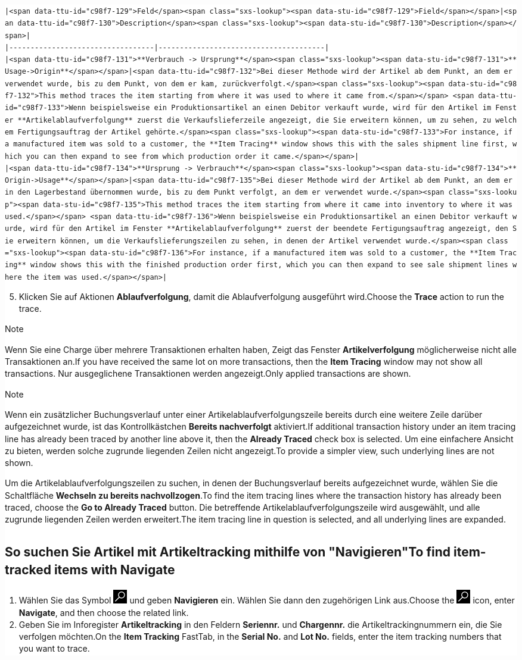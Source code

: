     |<span data-ttu-id="c98f7-129">Feld</span><span class="sxs-lookup"><span data-stu-id="c98f7-129">Field</span></span>|<span data-ttu-id="c98f7-130">Description</span><span class="sxs-lookup"><span data-stu-id="c98f7-130">Description</span></span>|  
    |----------------------------------|---------------------------------------|  
    |<span data-ttu-id="c98f7-131">**Verbrauch -> Ursprung**</span><span class="sxs-lookup"><span data-stu-id="c98f7-131">**Usage->Origin**</span></span>|<span data-ttu-id="c98f7-132">Bei dieser Methode wird der Artikel ab dem Punkt, an dem er verwendet wurde, bis zu dem Punkt, von dem er kam, zurückverfolgt.</span><span class="sxs-lookup"><span data-stu-id="c98f7-132">This method traces the item starting from where it was used to where it came from.</span></span> <span data-ttu-id="c98f7-133">Wenn beispielsweise ein Produktionsartikel an einen Debitor verkauft wurde, wird für den Artikel im Fenster **Artikelablaufverfolgung** zuerst die Verkaufslieferzeile angezeigt, die Sie erweitern können, um zu sehen, zu welchem Fertigungsauftrag der Artikel gehörte.</span><span class="sxs-lookup"><span data-stu-id="c98f7-133">For instance, if a manufactured item was sold to a customer, the **Item Tracing** window shows this with the sales shipment line first, which you can then expand to see from which production order it came.</span></span>|  
    |<span data-ttu-id="c98f7-134">**Ursprung -> Verbrauch**</span><span class="sxs-lookup"><span data-stu-id="c98f7-134">**Origin->Usage**</span></span>|<span data-ttu-id="c98f7-135">Bei dieser Methode wird der Artikel ab dem Punkt, an dem er in den Lagerbestand übernommen wurde, bis zu dem Punkt verfolgt, an dem er verwendet wurde.</span><span class="sxs-lookup"><span data-stu-id="c98f7-135">This method traces the item starting from where it came into inventory to where it was used.</span></span> <span data-ttu-id="c98f7-136">Wenn beispielsweise ein Produktionsartikel an einen Debitor verkauft wurde, wird für den Artikel im Fenster **Artikelablaufverfolgung** zuerst der beendete Fertigungsauftrag angezeigt, den Sie erweitern können, um die Verkaufslieferungszeilen zu sehen, in denen der Artikel verwendet wurde.</span><span class="sxs-lookup"><span data-stu-id="c98f7-136">For instance, if a manufactured item was sold to a customer, the **Item Tracing** window shows this with the finished production order first, which you can then expand to see sale shipment lines where the item was used.</span></span>|  

5.  <span data-ttu-id="c98f7-137">Klicken Sie auf Aktionen **Ablaufverfolgung**, damit die Ablaufverfolgung ausgeführt wird.</span><span class="sxs-lookup"><span data-stu-id="c98f7-137">Choose the **Trace** action to run the trace.</span></span>  

> [!NOTE]  
>  <span data-ttu-id="c98f7-138">Wenn Sie eine Charge über mehrere Transaktionen erhalten haben, Zeigt das Fenster **Artikelverfolgung** möglicherweise nicht alle Transaktionen an.</span><span class="sxs-lookup"><span data-stu-id="c98f7-138">If you have received the same lot on more transactions, then the **Item Tracing** window may not show all transactions.</span></span> <span data-ttu-id="c98f7-139">Nur ausgeglichene Transaktionen werden angezeigt.</span><span class="sxs-lookup"><span data-stu-id="c98f7-139">Only applied transactions are shown.</span></span>  

> [!NOTE]  
>  <span data-ttu-id="c98f7-140">Wenn ein zusätzlicher Buchungsverlauf unter einer Artikelablaufverfolgungszeile bereits durch eine weitere Zeile darüber aufgezeichnet wurde, ist das Kontrollkästchen **Bereits nachverfolgt** aktiviert.</span><span class="sxs-lookup"><span data-stu-id="c98f7-140">If additional transaction history under an item tracing line has already been traced by another line above it, then the **Already Traced** check box is selected.</span></span> <span data-ttu-id="c98f7-141">Um eine einfachere Ansicht zu bieten, werden solche zugrunde liegenden Zeilen nicht angezeigt.</span><span class="sxs-lookup"><span data-stu-id="c98f7-141">To provide a simpler view, such underlying lines are not shown.</span></span>  
>   
>  <span data-ttu-id="c98f7-142">Um die Artikelablaufverfolgungszeilen zu suchen, in denen der Buchungsverlauf bereits aufgezeichnet wurde, wählen Sie die Schaltfläche **Wechseln zu bereits nachvollzogen**.</span><span class="sxs-lookup"><span data-stu-id="c98f7-142">To find the item tracing lines where the transaction history has already been traced, choose the **Go to Already Traced** button.</span></span> <span data-ttu-id="c98f7-143">Die betreffende Artikelablaufverfolgungszeile wird ausgewählt, und alle zugrunde liegenden Zeilen werden erweitert.</span><span class="sxs-lookup"><span data-stu-id="c98f7-143">The item tracing line in question is selected, and all underlying lines are expanded.</span></span>  

## <a name="to-find-item-tracked-items-with-navigate"></a><span data-ttu-id="c98f7-144">So suchen Sie Artikel mit Artikeltracking mithilfe von "Navigieren"</span><span class="sxs-lookup"><span data-stu-id="c98f7-144">To find item-tracked items with Navigate</span></span>  

1.  <span data-ttu-id="c98f7-145">Wählen Sie das Symbol ![Nach Seite oder Bericht suchen](media/ui-search/search_small.png "Nach Seite oder Bericht suchen") und geben **Navigieren** ein. Wählen Sie dann den zugehörigen Link aus.</span><span class="sxs-lookup"><span data-stu-id="c98f7-145">Choose the ![Search for Page or Report](media/ui-search/search_small.png "Search for Page or Report icon") icon, enter **Navigate**, and then choose the related link.</span></span>  
2.  <span data-ttu-id="c98f7-146">Geben Sie im Inforegister **Artikeltracking** in den Feldern **Seriennr.** und **Chargennr.** die Artikeltrackingnummern ein, die Sie verfolgen möchten.</span><span class="sxs-lookup"><span data-stu-id="c98f7-146">On the **Item Tracking** FastTab, in the **Serial No.** and **Lot No.** fields, enter the item tracking numbers that you want to trace.</span></span>  